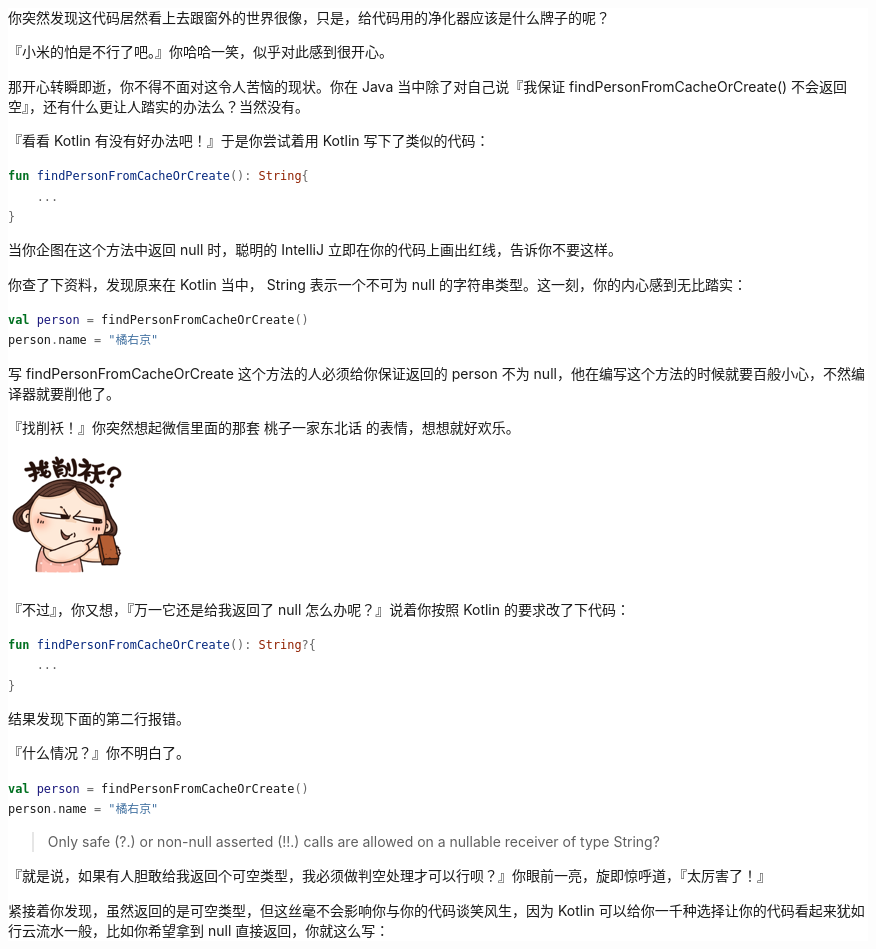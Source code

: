 你突然发现这代码居然看上去跟窗外的世界很像，只是，给代码用的净化器应该是什么牌子的呢？

『小米的怕是不行了吧。』你哈哈一笑，似乎对此感到很开心。

那开心转瞬即逝，你不得不面对这令人苦恼的现状。你在 Java 当中除了对自己说『我保证 findPersonFromCacheOrCreate() 不会返回空』，还有什么更让人踏实的办法么？当然没有。

『看看 Kotlin 有没有好办法吧！』于是你尝试着用 Kotlin 写下了类似的代码：

```kotlin
fun findPersonFromCacheOrCreate(): String{
    ...
}
```

当你企图在这个方法中返回 null 时，聪明的 IntelliJ 立即在你的代码上画出红线，告诉你不要这样。

你查了下资料，发现原来在 Kotlin 当中， String 表示一个不可为 null 的字符串类型。这一刻，你的内心感到无比踏实：

```kotlin
val person = findPersonFromCacheOrCreate()
person.name = "橘右京"
```

写 findPersonFromCacheOrCreate 这个方法的人必须给你保证返回的 person 不为 null，他在编写这个方法的时候就要百般小心，不然编译器就要削他了。

『找削袄！』你突然想起微信里面的那套 桃子一家东北话 的表情，想想就好欢乐。

![kotlin-tutorials](images/kotlin-tutorials_08.png)

『不过』，你又想，『万一它还是给我返回了 null 怎么办呢？』说着你按照 Kotlin 的要求改了下代码：

```kotlin
fun findPersonFromCacheOrCreate(): String?{
    ...
}
```

结果发现下面的第二行报错。

『什么情况？』你不明白了。

```kotlin
val person = findPersonFromCacheOrCreate()
person.name = "橘右京"
```

> Only safe (?.) or non-null asserted (!!.) calls are allowed on a nullable receiver of type String?

『就是说，如果有人胆敢给我返回个可空类型，我必须做判空处理才可以行呗？』你眼前一亮，旋即惊呼道，『太厉害了！』

紧接着你发现，虽然返回的是可空类型，但这丝毫不会影响你与你的代码谈笑风生，因为 Kotlin 可以给你一千种选择让你的代码看起来犹如行云流水一般，比如你希望拿到 null 直接返回，你就这么写：
